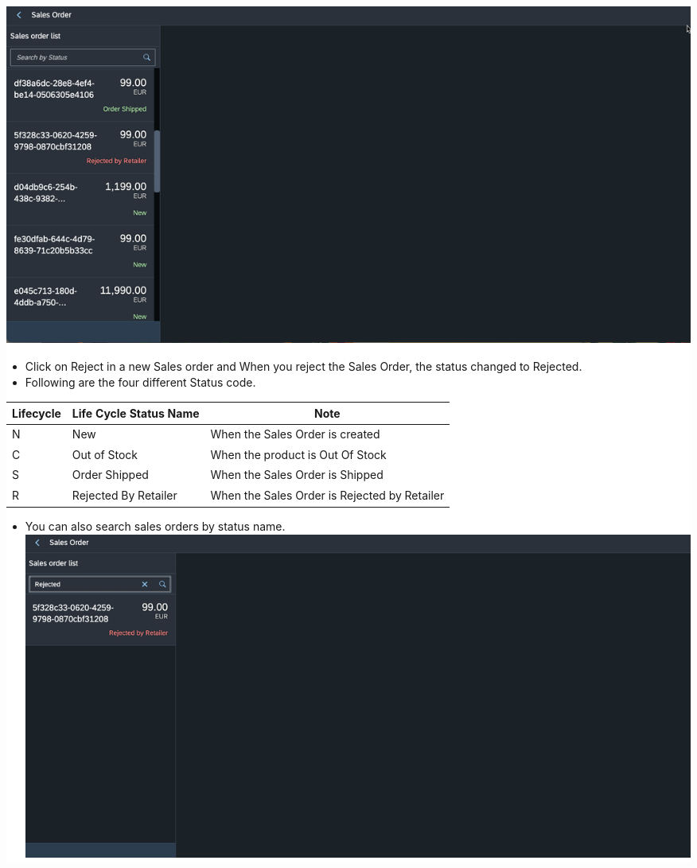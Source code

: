![Alt text](./documentation/images/19.png "19")

* Click on Reject in a new Sales order and When you reject the Sales Order, the status changed to Rejected.
* Following are the four different Status code.

| Lifecycle |  Life Cycle Status Name | Note |
|--|--|--|
| N | New |	When the Sales Order is created  |
| C | Out of Stock | When the product is Out Of Stock |
| S | Order Shipped | When the Sales Order is Shipped |
| R | Rejected By Retailer | When the Sales Order is Rejected by Retailer |

* You can also search sales orders by status name.
![Alt text](./documentation/images/20.png "20")
